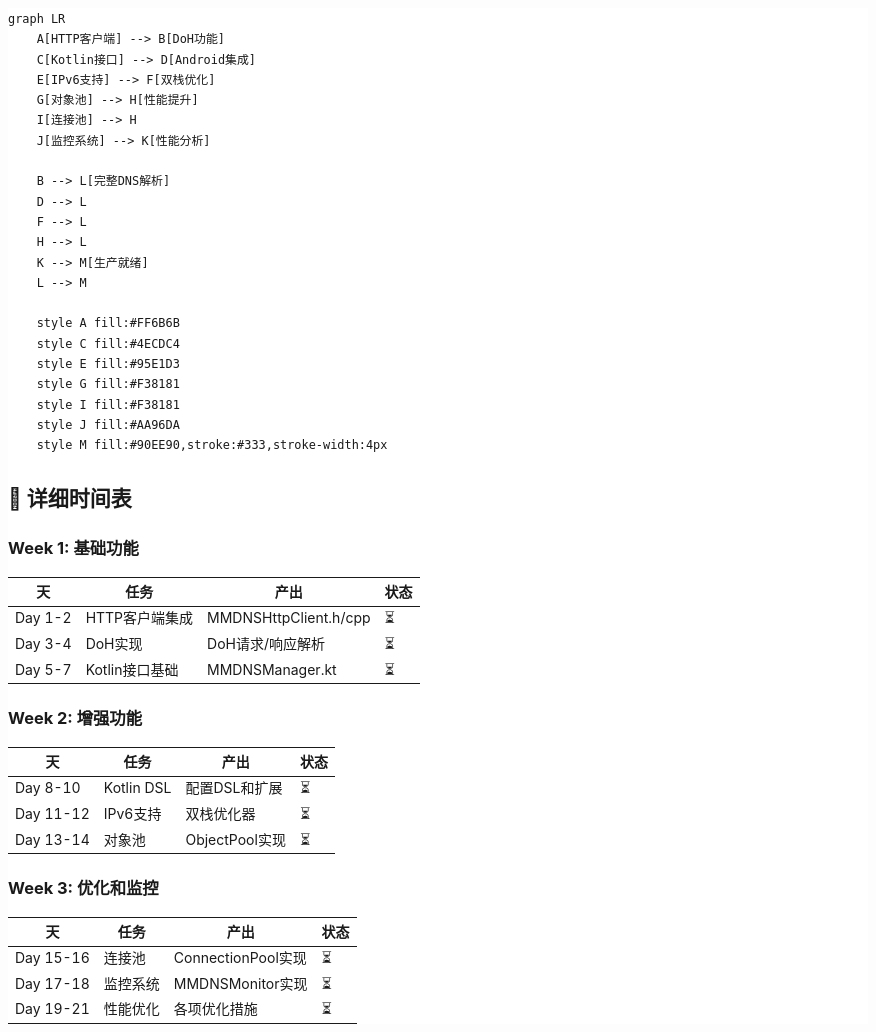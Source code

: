 ```mermaid
graph LR
    A[HTTP客户端] --> B[DoH功能]
    C[Kotlin接口] --> D[Android集成]
    E[IPv6支持] --> F[双栈优化]
    G[对象池] --> H[性能提升]
    I[连接池] --> H
    J[监控系统] --> K[性能分析]
    
    B --> L[完整DNS解析]
    D --> L
    F --> L
    H --> L
    K --> M[生产就绪]
    L --> M
    
    style A fill:#FF6B6B
    style C fill:#4ECDC4
    style E fill:#95E1D3
    style G fill:#F38181
    style I fill:#F38181
    style J fill:#AA96DA
    style M fill:#90EE90,stroke:#333,stroke-width:4px
```

## 📅 详细时间表

### Week 1: 基础功能

| 天 | 任务 | 产出 | 状态 |
|----|------|------|------|
| Day 1-2 | HTTP客户端集成 | MMDNSHttpClient.h/cpp | ⏳ |
| Day 3-4 | DoH实现 | DoH请求/响应解析 | ⏳ |
| Day 5-7 | Kotlin接口基础 | MMDNSManager.kt | ⏳ |

### Week 2: 增强功能

| 天 | 任务 | 产出 | 状态 |
|----|------|------|------|
| Day 8-10 | Kotlin DSL | 配置DSL和扩展 | ⏳ |
| Day 11-12 | IPv6支持 | 双栈优化器 | ⏳ |
| Day 13-14 | 对象池 | ObjectPool实现 | ⏳ |

### Week 3: 优化和监控

| 天 | 任务 | 产出 | 状态 |
|----|------|------|------|
| Day 15-16 | 连接池 | ConnectionPool实现 | ⏳ |
| Day 17-18 | 监控系统 | MMDNSMonitor实现 | ⏳ |
| Day 19-21 | 性能优化 | 各项优化措施 | ⏳ |
